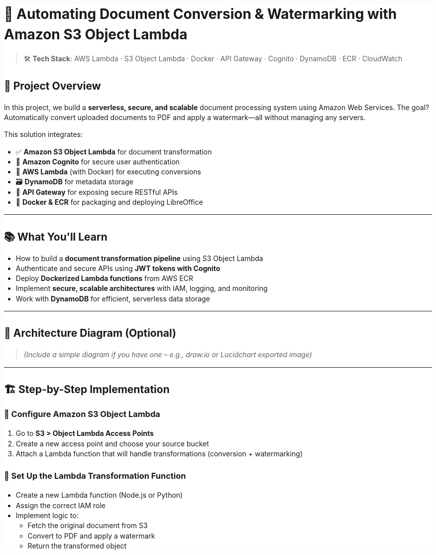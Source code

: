 # 📄 Automating Document Conversion & Watermarking with Amazon S3 Object Lambda

> 🛠️ **Tech Stack**: AWS Lambda · S3 Object Lambda · Docker · API Gateway · Cognito · DynamoDB · ECR · CloudWatch

## 🚀 Project Overview

In this project, we build a **serverless, secure, and scalable** document processing system using Amazon Web Services. The goal? Automatically convert uploaded documents to PDF and apply a watermark—all without managing any servers.

This solution integrates:

- ✅ **Amazon S3 Object Lambda** for document transformation
- 🔐 **Amazon Cognito** for secure user authentication
- 🧠 **AWS Lambda** (with Docker) for executing conversions
- 🗃️ **DynamoDB** for metadata storage
- 📡 **API Gateway** for exposing secure RESTful APIs
- 🐳 **Docker & ECR** for packaging and deploying LibreOffice

---

## 📚 What You'll Learn

- How to build a **document transformation pipeline** using S3 Object Lambda
- Authenticate and secure APIs using **JWT tokens with Cognito**
- Deploy **Dockerized Lambda functions** from AWS ECR
- Implement **secure, scalable architectures** with IAM, logging, and monitoring
- Work with **DynamoDB** for efficient, serverless data storage

---

## 🧩 Architecture Diagram (Optional)

> *(Include a simple diagram if you have one – e.g., draw.io or Lucidchart exported image)*

---

## 🏗️ Step-by-Step Implementation

### 🔁 Configure Amazon S3 Object Lambda

1. Go to **S3 > Object Lambda Access Points**
2. Create a new access point and choose your source bucket
3. Attach a Lambda function that will handle transformations (conversion + watermarking)

### 🔧 Set Up the Lambda Transformation Function

- Create a new Lambda function (Node.js or Python)
- Assign the correct IAM role
- Implement logic to:
  - Fetch the original document from S3
  - Convert to PDF and apply a watermark
  - Return the transformed object

